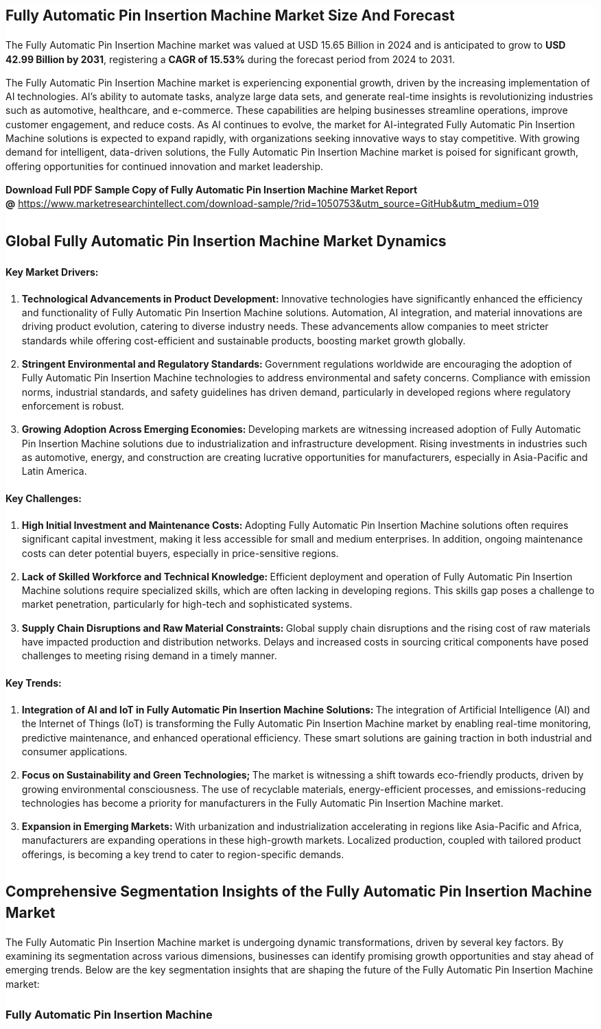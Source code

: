 <h2>Fully Automatic Pin Insertion Machine Market Size And Forecast</h2><p>The Fully Automatic Pin Insertion Machine market was valued at USD 15.65 Billion in 2024 and is anticipated to grow to <strong>USD 42.99 Billion by 2031</strong>, registering a <strong>CAGR of 15.53%</strong> during the forecast period from 2024 to 2031.</p><p>The Fully Automatic Pin Insertion Machine market is experiencing exponential growth, driven by the increasing implementation of AI technologies. AI’s ability to automate tasks, analyze large data sets, and generate real-time insights is revolutionizing industries such as automotive, healthcare, and e-commerce. These capabilities are helping businesses streamline operations, improve customer engagement, and reduce costs. As AI continues to evolve, the market for AI-integrated Fully Automatic Pin Insertion Machine solutions is expected to expand rapidly, with organizations seeking innovative ways to stay competitive. With growing demand for intelligent, data-driven solutions, the Fully Automatic Pin Insertion Machine market is poised for significant growth, offering opportunities for continued innovation and market leadership.</p><p><strong>Download Full PDF Sample Copy of Fully Automatic Pin Insertion Machine Market Report @</strong>&nbsp;<a href="https://www.marketresearchintellect.com/download-sample/?rid=1050753&amp;utm_source=GitHub&amp;utm_medium=019">https://www.marketresearchintellect.com/download-sample/?rid=1050753&amp;utm_source=GitHub&amp;utm_medium=019</a></p><h2>Global Fully Automatic Pin Insertion Machine Market Dynamics</h2><h4><strong>Key Market Drivers:</strong></h4><ol><li><p><strong>Technological Advancements in Product Development:&nbsp;</strong>Innovative technologies have significantly enhanced the efficiency and functionality of Fully Automatic Pin Insertion Machine solutions. Automation, AI integration, and material innovations are driving product evolution, catering to diverse industry needs. These advancements allow companies to meet stricter standards while offering cost-efficient and sustainable products, boosting market growth globally.</p></li><li><p><strong>Stringent Environmental and Regulatory Standards:&nbsp;</strong>Government regulations worldwide are encouraging the adoption of Fully Automatic Pin Insertion Machine technologies to address environmental and safety concerns. Compliance with emission norms, industrial standards, and safety guidelines has driven demand, particularly in developed regions where regulatory enforcement is robust.</p></li><li><p><strong>Growing Adoption Across Emerging Economies:&nbsp;</strong>Developing markets are witnessing increased adoption of Fully Automatic Pin Insertion Machine solutions due to industrialization and infrastructure development. Rising investments in industries such as automotive, energy, and construction are creating lucrative opportunities for manufacturers, especially in Asia-Pacific and Latin America.</p></li></ol><h4><strong>Key Challenges:</strong></h4><ol><li><p><strong>High Initial Investment and Maintenance Costs:&nbsp;</strong>Adopting Fully Automatic Pin Insertion Machine solutions often requires significant capital investment, making it less accessible for small and medium enterprises. In addition, ongoing maintenance costs can deter potential buyers, especially in price-sensitive regions.</p></li><li><p><strong>Lack of Skilled Workforce and Technical Knowledge:&nbsp;</strong>Efficient deployment and operation of Fully Automatic Pin Insertion Machine solutions require specialized skills, which are often lacking in developing regions. This skills gap poses a challenge to market penetration, particularly for high-tech and sophisticated systems.</p></li><li><p><strong>Supply Chain Disruptions and Raw Material Constraints:&nbsp;</strong>Global supply chain disruptions and the rising cost of raw materials have impacted production and distribution networks. Delays and increased costs in sourcing critical components have posed challenges to meeting rising demand in a timely manner.</p></li></ol><h4><strong>Key Trends:</strong></h4><ol><li><p><strong>Integration of AI and IoT in Fully Automatic Pin Insertion Machine Solutions:&nbsp;</strong>The integration of Artificial Intelligence (AI) and the Internet of Things (IoT) is transforming the Fully Automatic Pin Insertion Machine market by enabling real-time monitoring, predictive maintenance, and enhanced operational efficiency. These smart solutions are gaining traction in both industrial and consumer applications.</p></li><li><p><strong>Focus on Sustainability and Green Technologies;&nbsp;</strong>The market is witnessing a shift towards eco-friendly products, driven by growing environmental consciousness. The use of recyclable materials, energy-efficient processes, and emissions-reducing technologies has become a priority for manufacturers in the Fully Automatic Pin Insertion Machine market.</p></li><li><p><strong>Expansion in Emerging Markets:&nbsp;</strong>With urbanization and industrialization accelerating in regions like Asia-Pacific and Africa, manufacturers are expanding operations in these high-growth markets. Localized production, coupled with tailored product offerings, is becoming a key trend to cater to region-specific demands.</p></li></ol><div class="article-main__content" data-test-id="publishing-text-block"><h2>Comprehensive Segmentation Insights of the Fully Automatic Pin Insertion Machine Market</h2><p>The Fully Automatic Pin Insertion Machine market is undergoing dynamic transformations, driven by several key factors. By examining its segmentation across various dimensions, businesses can identify promising growth opportunities and stay ahead of emerging trends. Below are the key segmentation insights that are shaping the future of the Fully Automatic Pin Insertion Machine market:</p><h3><strong>Fully Automatic Pin Insertion Machine